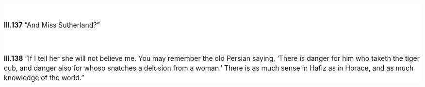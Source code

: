 

&nbsp;

**III.137**	“And Miss Sutherland?”



&nbsp;

**III.138**	“If I tell her she will not believe me. You may remember the old Persian saying, ‘There is danger for him who taketh the tiger cub, and danger also for whoso snatches a delusion from a woman.’ There is as much sense in Hafiz as in Horace, and as much knowledge of the world.”


